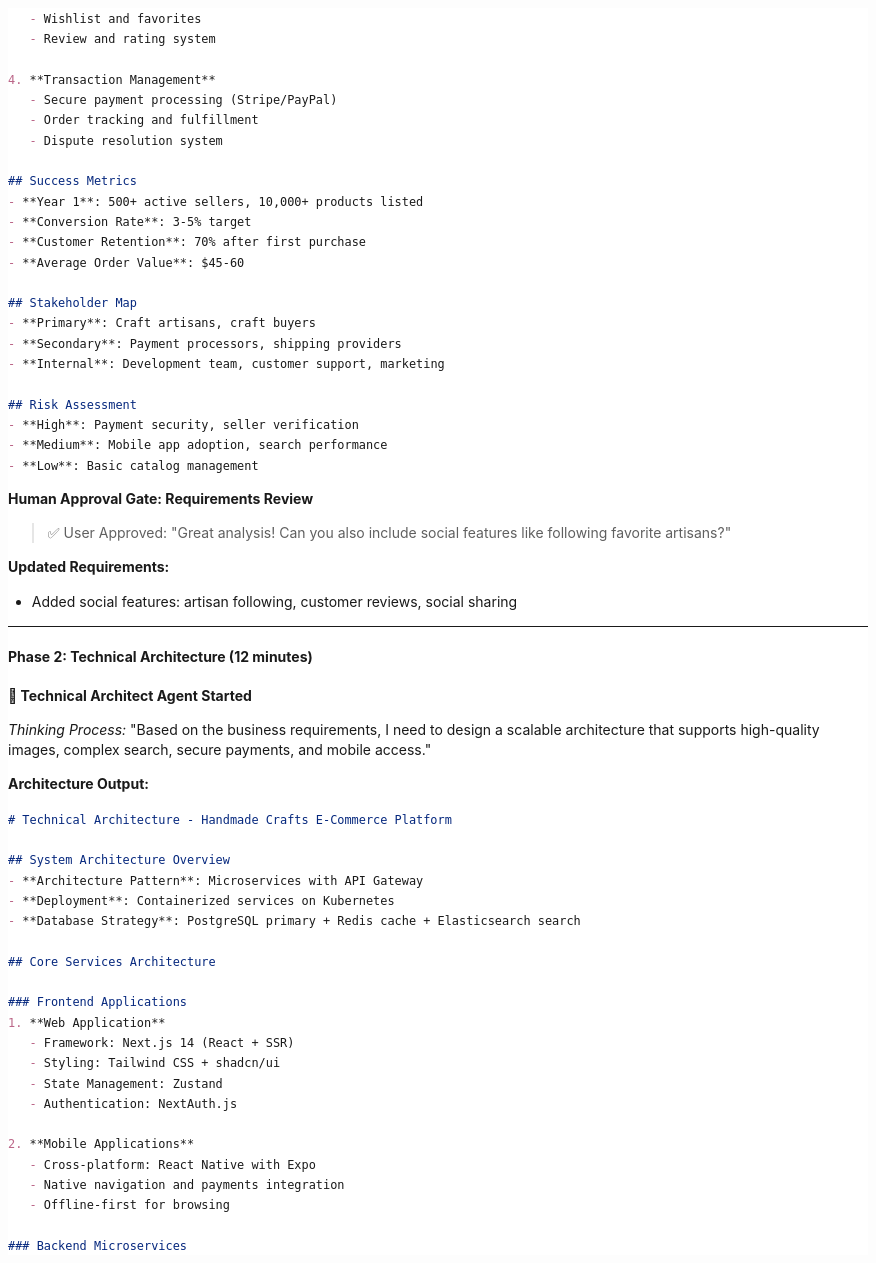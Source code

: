 ```markdown
   - Wishlist and favorites
   - Review and rating system

4. **Transaction Management**
   - Secure payment processing (Stripe/PayPal)
   - Order tracking and fulfillment
   - Dispute resolution system

## Success Metrics
- **Year 1**: 500+ active sellers, 10,000+ products listed
- **Conversion Rate**: 3-5% target
- **Customer Retention**: 70% after first purchase
- **Average Order Value**: $45-60

## Stakeholder Map
- **Primary**: Craft artisans, craft buyers
- **Secondary**: Payment processors, shipping providers
- **Internal**: Development team, customer support, marketing

## Risk Assessment
- **High**: Payment security, seller verification
- **Medium**: Mobile app adoption, search performance
- **Low**: Basic catalog management
```

**Human Approval Gate: Requirements Review**
> ✅ User Approved: "Great analysis! Can you also include social features like following favorite artisans?"

**Updated Requirements:**
- Added social features: artisan following, customer reviews, social sharing

---

#### Phase 2: Technical Architecture (12 minutes)

**🤖 Technical Architect Agent Started**

*Thinking Process:* "Based on the business requirements, I need to design a scalable architecture that supports high-quality images, complex search, secure payments, and mobile access."

**Architecture Output:**
```markdown
# Technical Architecture - Handmade Crafts E-Commerce Platform

## System Architecture Overview
- **Architecture Pattern**: Microservices with API Gateway
- **Deployment**: Containerized services on Kubernetes
- **Database Strategy**: PostgreSQL primary + Redis cache + Elasticsearch search

## Core Services Architecture

### Frontend Applications
1. **Web Application**
   - Framework: Next.js 14 (React + SSR)
   - Styling: Tailwind CSS + shadcn/ui
   - State Management: Zustand
   - Authentication: NextAuth.js

2. **Mobile Applications**
   - Cross-platform: React Native with Expo
   - Native navigation and payments integration
   - Offline-first for browsing

### Backend Microservices

```